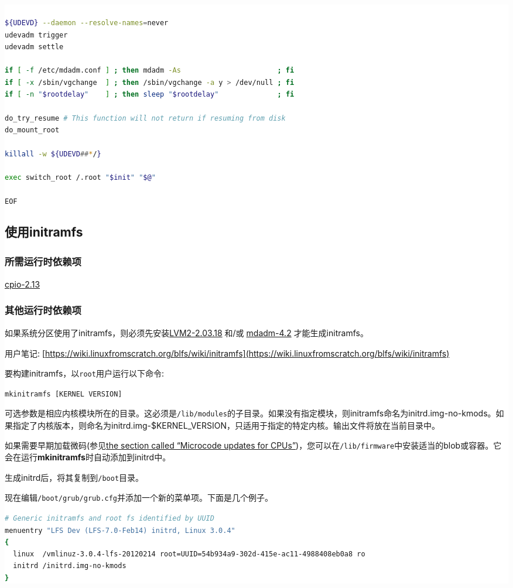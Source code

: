 ```bash

${UDEVD} --daemon --resolve-names=never
udevadm trigger
udevadm settle

if [ -f /etc/mdadm.conf ] ; then mdadm -As                       ; fi
if [ -x /sbin/vgchange  ] ; then /sbin/vgchange -a y > /dev/null ; fi
if [ -n "$rootdelay"    ] ; then sleep "$rootdelay"              ; fi

do_try_resume # This function will not return if resuming from disk
do_mount_root

killall -w ${UDEVD##*/}

exec switch_root /.root "$init" "$@"

EOF
```

使用initramfs
------------------

### 所需运行时依赖项

[cpio-2.13](12.System_utilities.md#128-cpio-213)

### 其他运行时依赖项

如果系统分区使用了initramfs，则必须先安装[LVM2-2.03.18](5.File_systems_and_disk_management.md#56-lvm2-20318) 和/或 [mdadm-4.2](5.File_systems_and_disk_management.md#59-mdadm-42) 才能生成initramfs。

用户笔记: [https://wiki.linuxfromscratch.org/blfs/wiki/initramfs](https://wiki.linuxfromscratch.org/blfs/wiki/initramfs)

要构建initramfs，以`root`用户运行以下命令:

```bash
mkinitramfs [KERNEL VERSION]
```

可选参数是相应内核模块所在的目录。这必须是`/lib/modules`的子目录。如果没有指定模块，则initramfs命名为initrd.img-no-kmods。如果指定了内核版本，则命名为initrd.img-$KERNEL_VERSION，只适用于指定的特定内核。输出文件将放在当前目录中。

如果需要早期加载微码(参见[the section called “Microcode updates for CPUs”](3.After_lfs_configuration_issues.md#33-about-firmware))，您可以在`/lib/firmware`中安装适当的blob或容器。它会在运行**mkinitramfs**时自动添加到initrd中。

生成initrd后，将其复制到`/boot`目录。

现在编辑`/boot/grub/grub.cfg`并添加一个新的菜单项。下面是几个例子。

```bash
# Generic initramfs and root fs identified by UUID
menuentry "LFS Dev (LFS-7.0-Feb14) initrd, Linux 3.0.4"
{
  linux  /vmlinuz-3.0.4-lfs-20120214 root=UUID=54b934a9-302d-415e-ac11-4988408eb0a8 ro
  initrd /initrd.img-no-kmods
}
```
